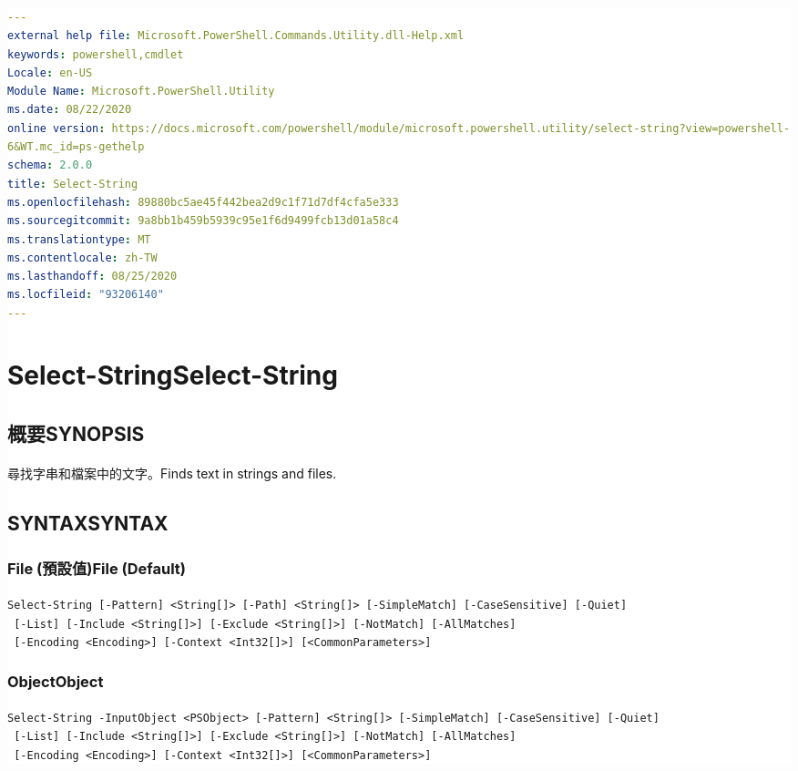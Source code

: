 ```yaml
---
external help file: Microsoft.PowerShell.Commands.Utility.dll-Help.xml
keywords: powershell,cmdlet
Locale: en-US
Module Name: Microsoft.PowerShell.Utility
ms.date: 08/22/2020
online version: https://docs.microsoft.com/powershell/module/microsoft.powershell.utility/select-string?view=powershell-6&WT.mc_id=ps-gethelp
schema: 2.0.0
title: Select-String
ms.openlocfilehash: 89880bc5ae45f442bea2d9c1f71d7df4cfa5e333
ms.sourcegitcommit: 9a8bb1b459b5939c95e1f6d9499fcb13d01a58c4
ms.translationtype: MT
ms.contentlocale: zh-TW
ms.lasthandoff: 08/25/2020
ms.locfileid: "93206140"
---
```

# <span data-ttu-id="3c417-103">Select-String</span><span class="sxs-lookup"><span data-stu-id="3c417-103">Select-String</span></span>

## <span data-ttu-id="3c417-104">概要</span><span class="sxs-lookup"><span data-stu-id="3c417-104">SYNOPSIS</span></span>
<span data-ttu-id="3c417-105">尋找字串和檔案中的文字。</span><span class="sxs-lookup"><span data-stu-id="3c417-105">Finds text in strings and files.</span></span>

## <span data-ttu-id="3c417-106">SYNTAX</span><span class="sxs-lookup"><span data-stu-id="3c417-106">SYNTAX</span></span>

### <span data-ttu-id="3c417-107">File (預設值)</span><span class="sxs-lookup"><span data-stu-id="3c417-107">File (Default)</span></span>

```
Select-String [-Pattern] <String[]> [-Path] <String[]> [-SimpleMatch] [-CaseSensitive] [-Quiet]
 [-List] [-Include <String[]>] [-Exclude <String[]>] [-NotMatch] [-AllMatches]
 [-Encoding <Encoding>] [-Context <Int32[]>] [<CommonParameters>]
```

### <span data-ttu-id="3c417-108">Object</span><span class="sxs-lookup"><span data-stu-id="3c417-108">Object</span></span>

```
Select-String -InputObject <PSObject> [-Pattern] <String[]> [-SimpleMatch] [-CaseSensitive] [-Quiet]
 [-List] [-Include <String[]>] [-Exclude <String[]>] [-NotMatch] [-AllMatches]
 [-Encoding <Encoding>] [-Context <Int32[]>] [<CommonParameters>]
```
